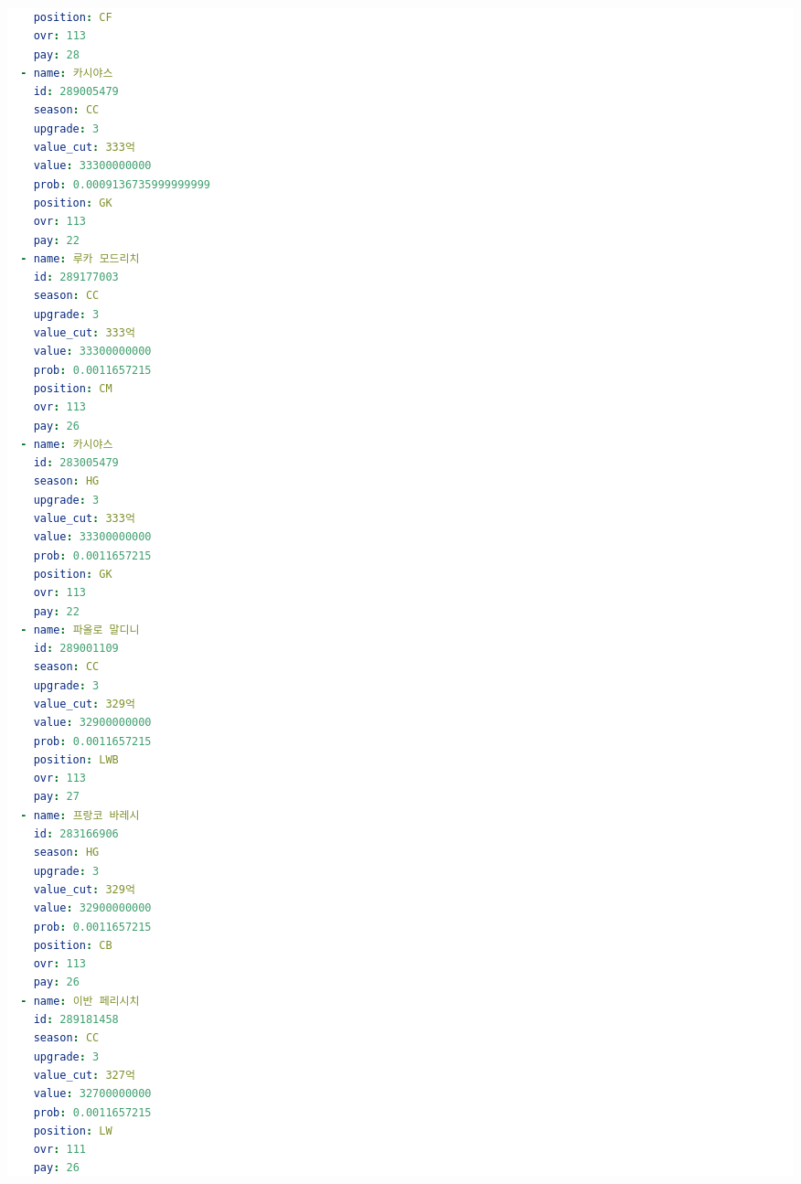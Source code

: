 ```yaml
    position: CF
    ovr: 113
    pay: 28
  - name: 카시야스
    id: 289005479
    season: CC
    upgrade: 3
    value_cut: 333억
    value: 33300000000
    prob: 0.0009136735999999999
    position: GK
    ovr: 113
    pay: 22
  - name: 루카 모드리치
    id: 289177003
    season: CC
    upgrade: 3
    value_cut: 333억
    value: 33300000000
    prob: 0.0011657215
    position: CM
    ovr: 113
    pay: 26
  - name: 카시야스
    id: 283005479
    season: HG
    upgrade: 3
    value_cut: 333억
    value: 33300000000
    prob: 0.0011657215
    position: GK
    ovr: 113
    pay: 22
  - name: 파올로 말디니
    id: 289001109
    season: CC
    upgrade: 3
    value_cut: 329억
    value: 32900000000
    prob: 0.0011657215
    position: LWB
    ovr: 113
    pay: 27
  - name: 프랑코 바레시
    id: 283166906
    season: HG
    upgrade: 3
    value_cut: 329억
    value: 32900000000
    prob: 0.0011657215
    position: CB
    ovr: 113
    pay: 26
  - name: 이반 페리시치
    id: 289181458
    season: CC
    upgrade: 3
    value_cut: 327억
    value: 32700000000
    prob: 0.0011657215
    position: LW
    ovr: 111
    pay: 26
```